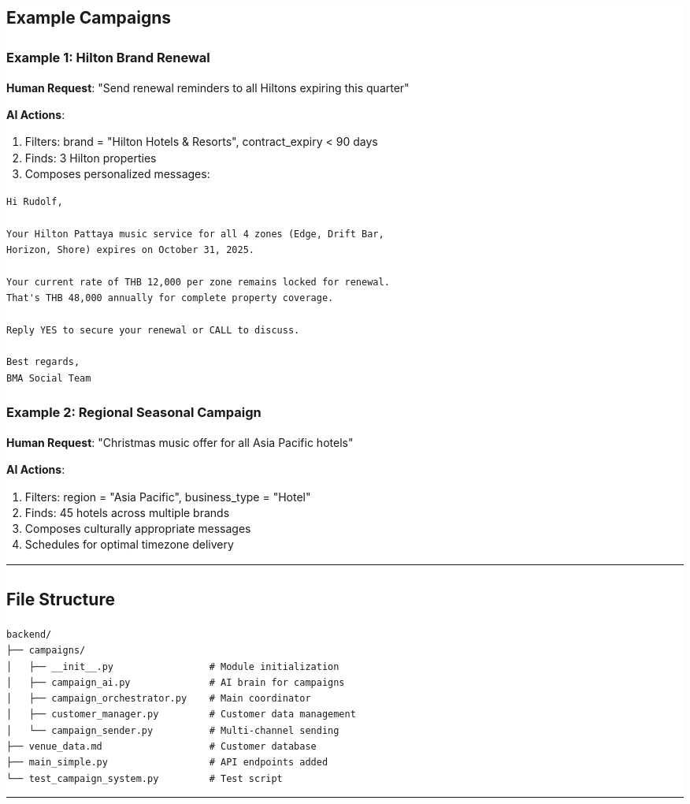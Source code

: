 
## Example Campaigns

### Example 1: Hilton Brand Renewal
**Human Request**: "Send renewal reminders to all Hiltons expiring this quarter"

**AI Actions**:
1. Filters: brand = "Hilton Hotels & Resorts", contract_expiry < 90 days
2. Finds: 3 Hilton properties
3. Composes personalized messages:
```
Hi Rudolf,

Your Hilton Pattaya music service for all 4 zones (Edge, Drift Bar,
Horizon, Shore) expires on October 31, 2025.

Your current rate of THB 12,000 per zone remains locked for renewal.
That's THB 48,000 annually for complete property coverage.

Reply YES to secure your renewal or CALL to discuss.

Best regards,
BMA Social Team
```

### Example 2: Regional Seasonal Campaign
**Human Request**: "Christmas music offer for all Asia Pacific hotels"

**AI Actions**:
1. Filters: region = "Asia Pacific", business_type = "Hotel"
2. Finds: 45 hotels across multiple brands
3. Composes culturally appropriate messages
4. Schedules for optimal timezone delivery

---

## File Structure
```
backend/
├── campaigns/
│   ├── __init__.py                 # Module initialization
│   ├── campaign_ai.py              # AI brain for campaigns
│   ├── campaign_orchestrator.py    # Main coordinator
│   ├── customer_manager.py         # Customer data management
│   └── campaign_sender.py          # Multi-channel sending
├── venue_data.md                   # Customer database
├── main_simple.py                  # API endpoints added
└── test_campaign_system.py         # Test script
```

---

